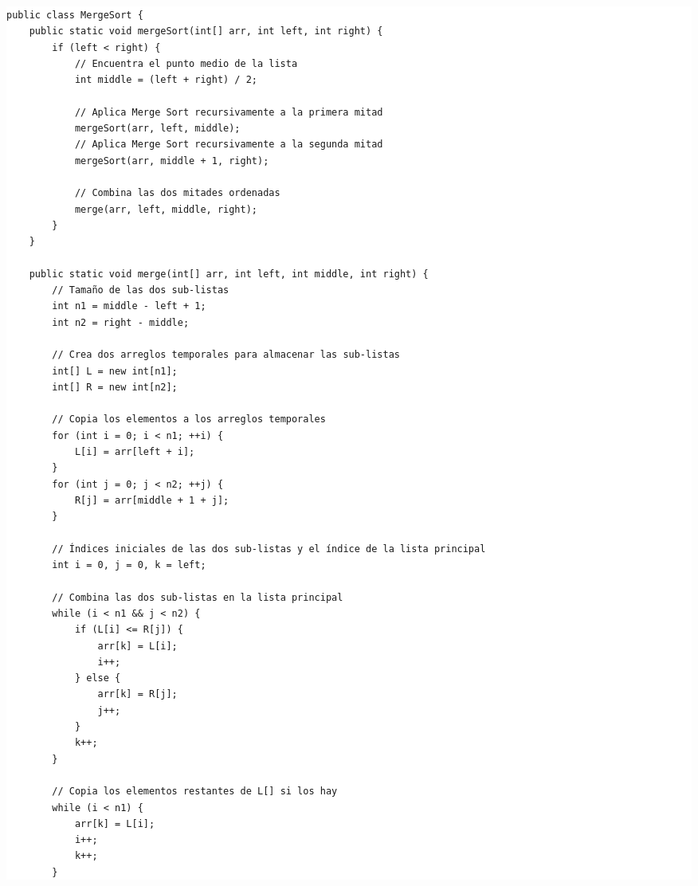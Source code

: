 

    public class MergeSort {
        public static void mergeSort(int[] arr, int left, int right) {
            if (left < right) {
                // Encuentra el punto medio de la lista
                int middle = (left + right) / 2;

                // Aplica Merge Sort recursivamente a la primera mitad
                mergeSort(arr, left, middle);
                // Aplica Merge Sort recursivamente a la segunda mitad
                mergeSort(arr, middle + 1, right);

                // Combina las dos mitades ordenadas
                merge(arr, left, middle, right);
            }
        }

        public static void merge(int[] arr, int left, int middle, int right) {
            // Tamaño de las dos sub-listas
            int n1 = middle - left + 1;
            int n2 = right - middle;

            // Crea dos arreglos temporales para almacenar las sub-listas
            int[] L = new int[n1];
            int[] R = new int[n2];

            // Copia los elementos a los arreglos temporales
            for (int i = 0; i < n1; ++i) {
                L[i] = arr[left + i];
            }
            for (int j = 0; j < n2; ++j) {
                R[j] = arr[middle + 1 + j];
            }

            // Índices iniciales de las dos sub-listas y el índice de la lista principal
            int i = 0, j = 0, k = left;

            // Combina las dos sub-listas en la lista principal
            while (i < n1 && j < n2) {
                if (L[i] <= R[j]) {
                    arr[k] = L[i];
                    i++;
                } else {
                    arr[k] = R[j];
                    j++;
                }
                k++;
            }

            // Copia los elementos restantes de L[] si los hay
            while (i < n1) {
                arr[k] = L[i];
                i++;
                k++;
            }
